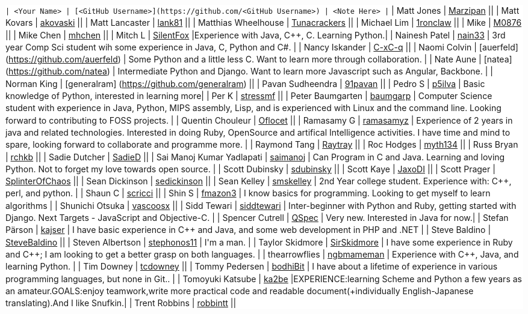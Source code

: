 ```| <Your Name> | [<GitHub Username>](https://github.com/<GitHub Username>) | <Note Here> |```
| Matt Jones | [Marzipan](https://github.com/Marzipan) ||
| Matt Kovars | [akovaski](https://github.com/akovaski) ||
| Matt Lancaster | [lank81](https://github.com/lank81) ||
| Matthias Wheelhouse | [Tunacrackers](https://github.com/tunacrackers) ||
| Michael Lim | [1ronclaw](https://github.com/1ronclaw) ||
| Mike | [M0876](https://github.com/M0876) ||
| Mike Chen | [mhchen](https://github.com/mhchen) ||
| Mitch L | [SilentFox](https://github.com/SilentFox) |Experience with Java, C++, C.  Learning Python.|
| Nainesh Patel | [nain33](https://github.com/nain33) | 3rd year Comp Sci student wih some experience in Java, C, Python and C#. |
| Nancy Iskander | [C-xC-q](https://github.com/C-xC-q) ||
| Naomi Colvin | [auerfeld] (https://github.com/auerfeld) | Some Python and a little less C. Want to learn more through collaboration. |
| Nate Aune | [natea] (https://github.com/natea) | Intermediate Python and Django. Want to learn more Javascript such as Angular, Backbone. |
| Norman King | [generalram] (https://github.com/generalram) ||
| Pavan Sudheendra | [91pavan](https://github.com/91pavan) ||
| Pedro S | [p5ilva](https://github.com/p5ilva) | Basic knowledge of Python, interested in learning more|
| Per K | [stressmf](https://github.com/stressmf) ||
| Peter Baumgarten | [baumgarp](https://github.com/baumgarp) | Computer Science student with experience in Java, Python, MIPS assembly, Lisp, and is experienced with Linux and the command line.  Looking forward to contributing to FOSS projects. |
| Quentin Chouleur | [Oflocet](https://github.com/Oflocet) ||
| Ramasamy G | [ramasamyz](https://github.com/ramasamyz) | Experience of 2 years in java and related technologies. Interested in doing Ruby, OpenSource and artifical Intelligence activities. I have time and mind to spare, looking forward to collaborate and programme more. |
| Raymond Tang | [Raytray](https://github.com/Raytray) ||
| Roc Hodges | [myth134](https://github.com/myth134) ||
| Russ Bryan | [rchkb](https://github.com/) ||
| Sadie Dutcher | [SadieD](https://github.com/SadieD) ||
| Sai Manoj Kumar Yadlapati | [saimanoj](https://github.com/saimanoj) | Can Program in C and Java. Learning and loving Python. Not to forget my love towards open source. |
| Scott Dubinsky | [sdubinsky](https://github.com/sdubinsky) ||
| Scott Kaye | [JaxoDI](https://github.com/JaxoDI) ||
| Scott Prager | [SplinterOfChaos](https://github.com/SplinterOfChaos) ||
| Sean Dickinson | [sedickinson](https://github.com/sedickinson) ||
| Sean Kelley | [smskelley](https://github.com/smskelley) | 2nd Year college student. Experience with: C++, perl, and python. |
| Shaun C | [scricci](https://github.com/scricci) ||
| Shin S | [fmazon3](https://github.com/fmazon3) | I know basics for programming. Looking to get myself to learn algorithms |
| Shunichi Otsuka | [vascoosx](https://github.com/vascoosx) ||
| Sidd Tewari | [siddtewari](https://github.com/siddtewari) | Inter-beginner with Python and Ruby, getting started with Django. Next Targets - JavaScript and Objective-C. |
| Spencer Cutrell | [QSpec](https://github.com/qspec) | Very new.  Interested in Java for now.|
| Stefan Pärson | [kajser](https://github.com/kajser) | I have basic experience in C++ and Java, and some web development in PHP and .NET |
| Steve Baldino | [SteveBaldino](https://github.com/SteveBaldino) ||
| Steven Albertson | [stephonos11](https://github.com/stephonos11) | I'm a man. |
| Taylor Skidmore | [SirSkidmore](https://github.com/SirSkidmore) | I have some experience in Ruby and C++; I am looking to get a better grasp on both languages. |
| thearrowflies | [ngbmameman](https://github.com/ngbmameman) | Experience with C++, Java, and learning Python. |
| Tim Downey | [tcdowney](https://github.com/tcdowney) ||
| Tommy Pedersen | [bodhiBit](https://github.com/bodhiBit) | I have about a lifetime of experience in various programming languages, but none in Git.. |
| Tomoyuki Katsube | [ka2be](https://github.com/ka2be) |EXPERIENCE:learning Scheme and Python a few years as an amateur.GOALS:enjoy teamwork,write more practical code and readable document(+individually English-Japanese translating).And I like Snufkin.|
| Trent Robbins | [robbintt](https://github.com/robbintt) ||
```